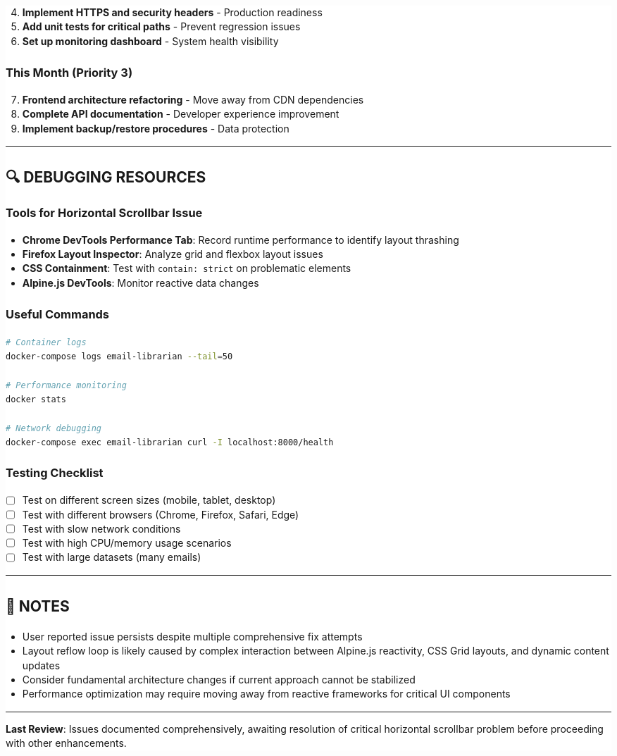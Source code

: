 4. **Implement HTTPS and security headers** - Production readiness
5. **Add unit tests for critical paths** - Prevent regression issues
6. **Set up monitoring dashboard** - System health visibility

### This Month (Priority 3)

7. **Frontend architecture refactoring** - Move away from CDN dependencies
8. **Complete API documentation** - Developer experience improvement
9. **Implement backup/restore procedures** - Data protection

---

## 🔍 DEBUGGING RESOURCES

### Tools for Horizontal Scrollbar Issue

- **Chrome DevTools Performance Tab**: Record runtime performance to identify layout thrashing
- **Firefox Layout Inspector**: Analyze grid and flexbox layout issues
- **CSS Containment**: Test with `contain: strict` on problematic elements
- **Alpine.js DevTools**: Monitor reactive data changes

### Useful Commands

```bash
# Container logs
docker-compose logs email-librarian --tail=50

# Performance monitoring
docker stats

# Network debugging
docker-compose exec email-librarian curl -I localhost:8000/health
```

### Testing Checklist

- [ ] Test on different screen sizes (mobile, tablet, desktop)
- [ ] Test with different browsers (Chrome, Firefox, Safari, Edge)
- [ ] Test with slow network conditions
- [ ] Test with high CPU/memory usage scenarios
- [ ] Test with large datasets (many emails)

---

## 📝 NOTES

- User reported issue persists despite multiple comprehensive fix attempts
- Layout reflow loop is likely caused by complex interaction between Alpine.js reactivity, CSS Grid layouts, and dynamic content updates
- Consider fundamental architecture changes if current approach cannot be stabilized
- Performance optimization may require moving away from reactive frameworks for critical UI components

---

**Last Review**: Issues documented comprehensively, awaiting resolution of critical horizontal scrollbar problem before proceeding with other enhancements.
